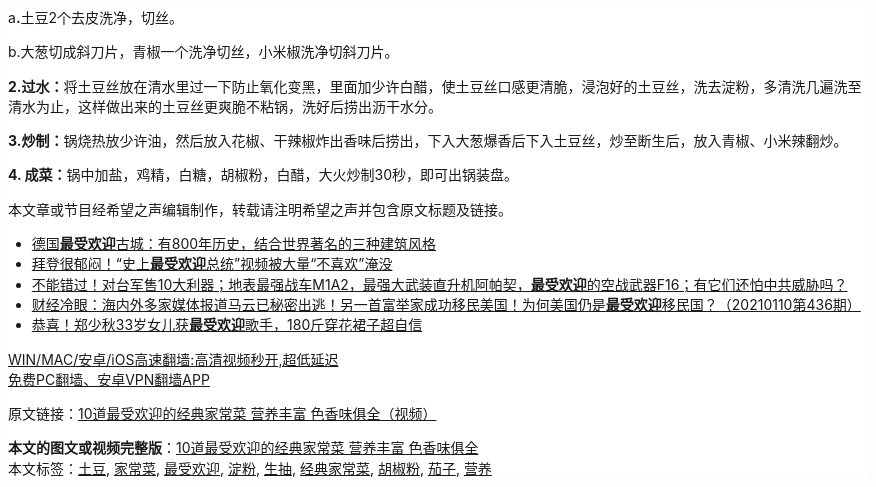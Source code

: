 <p>a<strong>.</strong>土豆2个去皮洗净，切丝。</p> <p>b.大葱切成斜刀片，青椒一个洗净切丝，小米椒洗净切斜刀片。</p> <p><strong>2.过水：</strong>将土豆丝放在清水里过一下防止氧化变黑，里面加少许白醋，使土豆丝口感更清脆，浸泡好的土豆丝，洗去淀粉，多清洗几遍洗至清水为止，这样做出来的土豆丝更爽脆不粘锅，洗好后捞出沥干水分。</p> <p><strong>3.炒制：</strong>锅烧热放少许油，然后放入花椒、干辣椒炸出香味后捞出，下入大葱爆香后下入土豆丝，炒至断生后，放入青椒、小米辣翻炒。</p> <p><strong>4. 成菜：</strong>锅中加盐，鸡精，白糖，胡椒粉，白醋，大火炒制30秒，即可出锅装盘。</p> <p>本文章或节目经希望之声编辑制作，转载请注明希望之声并包含原文标题及链接。</p>  <ul class='op-related-articles' title='相关阅读'> <li><a href='https://www.bannedbook.org/bnews/funmedia/20210126/1474846.html' target='_blank'>德国<b>最受欢迎</b>古城：有800年历史，结合世界著名的三种建筑风格</a></li> <li><a href='https://www.bannedbook.org/bnews/comments/20210123/1473041.html' target='_blank'>拜登很郁闷！“史上<b>最受欢迎</b>总统”视频被大量“不喜欢”淹没</a></li> <li><a href='https://www.bannedbook.org/bnews/bannedvideo/20210120/1471267.html' target='_blank'>不能错过！对台军售10大利器；地表最强战车M1A2，最强大武装直升机阿帕契，<b>最受欢迎</b>的空战武器F16；有它们还怕中共威胁吗？</a></li> <li><a href='https://www.bannedbook.org/bnews/bannedvideo/20210110/1464924.html' target='_blank'>财经冷眼：海内外多家媒体报道马云已秘密出逃！另一首富举家成功移民美国！为何美国仍是<b>最受欢迎</b>移民国？（20210110第436期）</a></li> <li><a href='https://www.bannedbook.org/bnews/yule/20201231/1458321.html' target='_blank'>恭喜！郑少秋33岁女儿获<b>最受欢迎</b>歌手，180斤穿花裙子超自信</a></li> </ul> <p class="texttj"> <a href="https://github.com/bannedbook/fanqiang/wiki/V2ray%E6%9C%BA%E5%9C%BA" target="_blank">WIN/MAC/安卓/iOS高速翻墙:高清视频秒开,超低延迟</a><br/> <a href="https://github.com/bannedbook/fanqiang/wiki/%E7%A6%81%E9%97%BB%E7%BD%91%E5%AE%89%E5%8D%93%E7%BF%BB%E5%A2%99%E6%96%B0%E9%97%BBAPP" target="_blank">免费PC翻墙、安卓VPN翻墙APP</a></p><p>原文链接：<a class="src_link"  href="https://www.soundofhope.org/post/469313" target="_blank">10道最受欢迎的经典家常菜 营养丰富 色香味俱全（视频）</a></p><a name='sharetosocial'></a>       <div><b>本文的图文或视频完整版</b>：<a href='https://www.bannedbook.org/bnews/comments/20210131/1478645.html'>10道最受欢迎的经典家常菜 营养丰富 色香味俱全</a></div>  </div> <div class="postfooter"> <div>本文标签：<a href="https://www.bannedbook.org/bnews/tag/%e5%9c%9f%e8%b1%86/" rel="tag">土豆</a>, <a href="https://www.bannedbook.org/bnews/tag/%E5%AE%B6%E5%B8%B8%E8%8F%9C/" rel="tag">家常菜</a>, <a href="https://www.bannedbook.org/bnews/tag/%E6%9C%80%E5%8F%97%E6%AC%A2%E8%BF%8E/" rel="tag">最受欢迎</a>, <a href="https://www.bannedbook.org/bnews/tag/%e6%b7%80%e7%b2%89/" rel="tag">淀粉</a>, <a href="https://www.bannedbook.org/bnews/tag/%e7%94%9f%e6%8a%bd/" rel="tag">生抽</a>, <a href="https://www.bannedbook.org/bnews/tag/%e7%bb%8f%e5%85%b8%e5%ae%b6%e5%b8%b8%e8%8f%9c/" rel="tag">经典家常菜</a>, <a href="https://www.bannedbook.org/bnews/tag/%e8%83%a1%e6%a4%92%e7%b2%89/" rel="tag">胡椒粉</a>, <a href="https://www.bannedbook.org/bnews/tag/%E8%8C%84%E5%AD%90/" rel="tag">茄子</a>, <a href="https://www.bannedbook.org/bnews/tag/%E8%90%A5%E5%85%BB/" rel="tag">营养</a></div>  </div> 